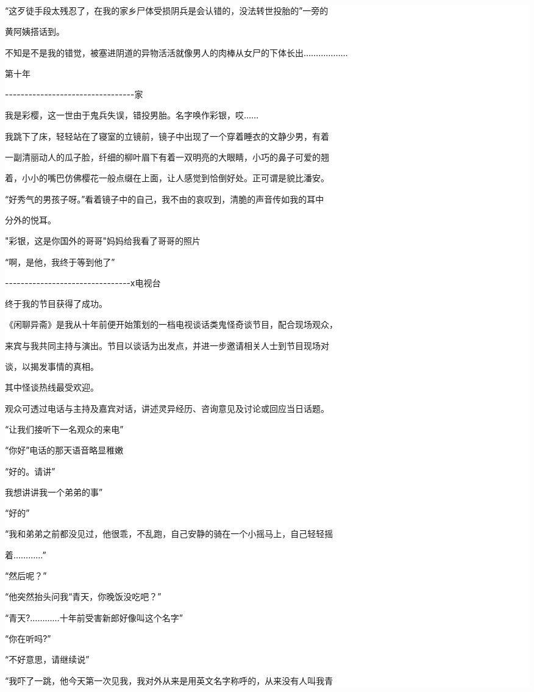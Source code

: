 “这歹徒手段太残忍了，在我的家乡尸体受损阴兵是会认错的，没法转世投胎的”一旁的

黄阿姨搭话到。

不知是不是我的错觉，被塞进阴道的异物活活就像男人的肉棒从女尸的下体长出………………

第十年

---------------------------------家

我是彩樱，这一世由于鬼兵失误，错投男胎。名字唤作彩银，哎……

我跳下了床，轻轻站在了寝室的立镜前，镜子中出现了一个穿着睡衣的文静少男，有着

一副清丽动人的瓜子脸，纤细的柳叶眉下有着一双明亮的大眼睛，小巧的鼻子可爱的翘

着，小小的嘴巴仿佛樱花一般点缀在上面，让人感觉到恰倒好处。正可谓是貌比潘安。

“好秀气的男孩子呀。”看着镜子中的自己，我不由的哀叹到，清脆的声音传如我的耳中

分外的悦耳。

"彩银，这是你国外的哥哥"妈妈给我看了哥哥的照片

“啊，是他，我终于等到他了”

--------------------------------x电视台

终于我的节目获得了成功。

《闲聊异斋》是我从十年前便开始策划的一档电视谈话类鬼怪奇谈节目，配合现场观众，

来宾与我共同主持与演出。节目以谈话为出发点，并进一步邀请相关人士到节目现场对

谈，以揭发事情的真相。

其中怪谈热线最受欢迎。

观众可透过电话与主持及嘉宾对话，讲述灵异经历、咨询意见及讨论或回应当日话题。

“让我们接听下一名观众的来电”

“你好”电话的那天语音略显稚嫩

“好的。请讲”

我想讲讲我一个弟弟的事”

“好的”

“我和弟弟之前都没见过，他很乖，不乱跑，自己安静的骑在一个小摇马上，自己轻轻摇

着…………”

“然后呢？”

“他突然抬头问我“青天，你晚饭没吃吧？”

“青天?…………十年前受害新郎好像叫这个名字”

“你在听吗?”

“不好意思，请继续说”

“我吓了一跳，他今天第一次见我，我对外从来是用英文名字称呼的，从来没有人叫我青
